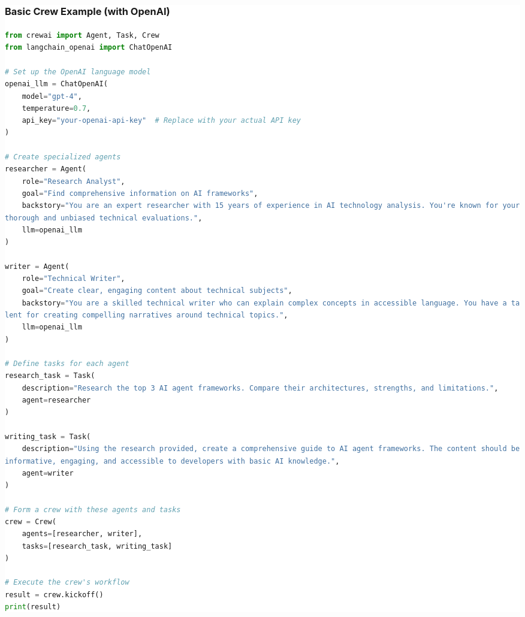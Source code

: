 ### Basic Crew Example (with OpenAI)

```python
from crewai import Agent, Task, Crew
from langchain_openai import ChatOpenAI

# Set up the OpenAI language model
openai_llm = ChatOpenAI(
    model="gpt-4",
    temperature=0.7,
    api_key="your-openai-api-key"  # Replace with your actual API key
)

# Create specialized agents
researcher = Agent(
    role="Research Analyst",
    goal="Find comprehensive information on AI frameworks",
    backstory="You are an expert researcher with 15 years of experience in AI technology analysis. You're known for your thorough and unbiased technical evaluations.",
    llm=openai_llm
)

writer = Agent(
    role="Technical Writer",
    goal="Create clear, engaging content about technical subjects",
    backstory="You are a skilled technical writer who can explain complex concepts in accessible language. You have a talent for creating compelling narratives around technical topics.",
    llm=openai_llm
)

# Define tasks for each agent
research_task = Task(
    description="Research the top 3 AI agent frameworks. Compare their architectures, strengths, and limitations.",
    agent=researcher
)

writing_task = Task(
    description="Using the research provided, create a comprehensive guide to AI agent frameworks. The content should be informative, engaging, and accessible to developers with basic AI knowledge.",
    agent=writer
)

# Form a crew with these agents and tasks
crew = Crew(
    agents=[researcher, writer],
    tasks=[research_task, writing_task]
)

# Execute the crew's workflow
result = crew.kickoff()
print(result)
```
